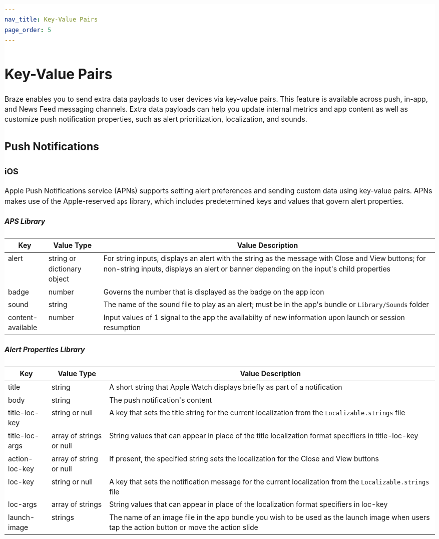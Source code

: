 ```yaml
---
nav_title: Key-Value Pairs
page_order: 5
---
```

# Key-Value Pairs

Braze enables you to send extra data payloads to user devices via key-value pairs. This feature is available across push, in-app, and News Feed messaging channels. Extra data payloads can help you update internal metrics and app content as well as customize push notification properties, such as alert prioritization, localization, and sounds.

## Push Notifications

### iOS

Apple Push Notifications service (APNs) supports setting alert preferences and sending custom data using key-value pairs. APNs makes use of the Apple-reserved ```aps``` library, which includes predetermined keys and values that govern alert properties.

##### APS Library

| Key               | Value Type                  | Value Description                                                                                                                                                                             |
|-------------------|-----------------------------|-----------------------------------------------------------------------------------------------------------------------------------------------------------------------------------------------|
| alert             | string or dictionary object | For string inputs, displays an alert with the string as the message with Close and View buttons; for non-string inputs, displays an alert or banner depending on the input's child properties |
| badge             | number                      | Governs the number that is displayed as the badge on the app icon                                                                                                                              |
| sound             | string                      | The name of the sound file to play as an alert; must be in the app's bundle or ```Library/Sounds``` folder                                                                                    |
| content-available | number                      | Input values of 1 signal to the app the availabilty of new information upon launch or session resumption |


##### Alert Properties Library

| Key            | Value Type               | Value Description                                                                                                                             |
|----------------|--------------------------|-----------------------------------------------------------------------------------------------------------------------------------------------|
| title         | string                   | A short string that Apple Watch displays briefly as part of a notification                                                                    |
| body         | string                   | The push notification's content                                                                                                                  |
| title-loc-key  | string or null           | A key that sets the title string for the current localization from the ```Localizable.strings``` file                                          |
| title-loc-args | array of strings or null | String values that can appear in place of the title localization format specifiers in title-loc-key                                           |
| action-loc-key | array of string or null  | If present, the specified string sets the localization for the Close and View buttons                                                         |
| loc-key        | string or null           | A key that sets the notification message for the current localization from the ```Localizable.strings``` file                                  |
| loc-args       | array of strings         | String values that can appear in place of the localization format specifiers in loc-key                                                       |
| launch-image   | strings                  | The name of an image file in the app bundle you wish to be used as the launch image when users tap the action button or move the action slide |
